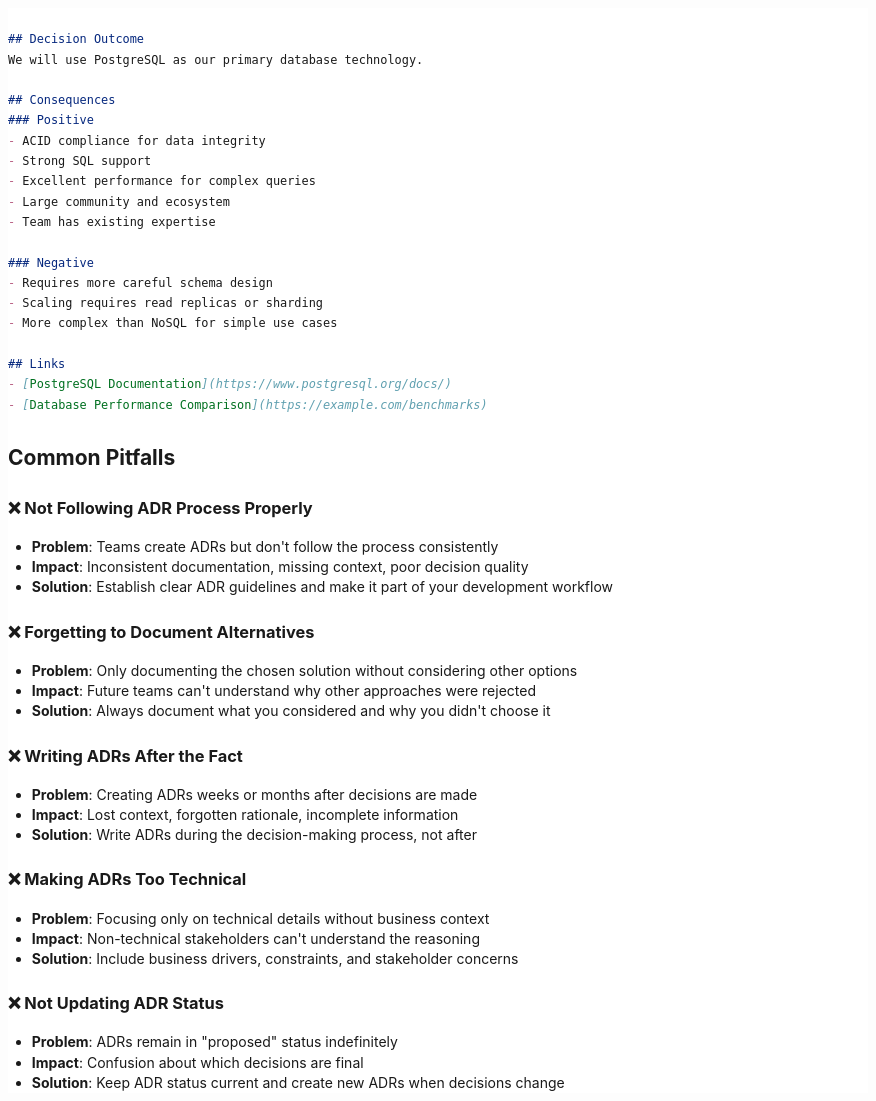 ```markdown

## Decision Outcome
We will use PostgreSQL as our primary database technology.

## Consequences
### Positive
- ACID compliance for data integrity
- Strong SQL support
- Excellent performance for complex queries
- Large community and ecosystem
- Team has existing expertise

### Negative
- Requires more careful schema design
- Scaling requires read replicas or sharding
- More complex than NoSQL for simple use cases

## Links
- [PostgreSQL Documentation](https://www.postgresql.org/docs/)
- [Database Performance Comparison](https://example.com/benchmarks)
```

## Common Pitfalls

### ❌ **Not Following ADR Process Properly**
- **Problem**: Teams create ADRs but don't follow the process consistently
- **Impact**: Inconsistent documentation, missing context, poor decision quality
- **Solution**: Establish clear ADR guidelines and make it part of your development workflow

### ❌ **Forgetting to Document Alternatives**
- **Problem**: Only documenting the chosen solution without considering other options
- **Impact**: Future teams can't understand why other approaches were rejected
- **Solution**: Always document what you considered and why you didn't choose it

### ❌ **Writing ADRs After the Fact**
- **Problem**: Creating ADRs weeks or months after decisions are made
- **Impact**: Lost context, forgotten rationale, incomplete information
- **Solution**: Write ADRs during the decision-making process, not after

### ❌ **Making ADRs Too Technical**
- **Problem**: Focusing only on technical details without business context
- **Impact**: Non-technical stakeholders can't understand the reasoning
- **Solution**: Include business drivers, constraints, and stakeholder concerns

### ❌ **Not Updating ADR Status**
- **Problem**: ADRs remain in "proposed" status indefinitely
- **Impact**: Confusion about which decisions are final
- **Solution**: Keep ADR status current and create new ADRs when decisions change

